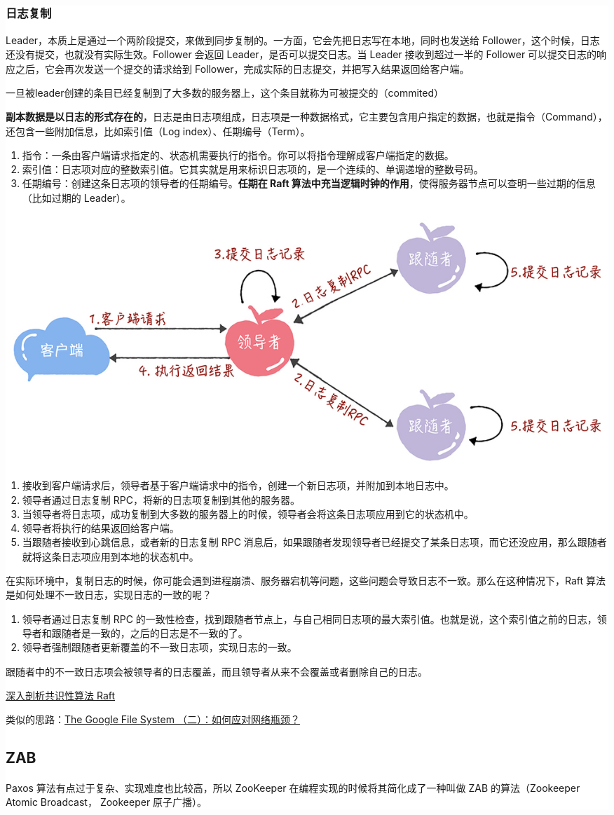 ### 日志复制

Leader，本质上是通过一个两阶段提交，来做到同步复制的。一方面，它会先把日志写在本地，同时也发送给 Follower，这个时候，日志还没有提交，也就没有实际生效。Follower 会返回 Leader，是否可以提交日志。当 Leader 接收到超过一半的 Follower 可以提交日志的响应之后，它会再次发送一个提交的请求给到 Follower，完成实际的日志提交，并把写入结果返回给客户端。

一旦被leader创建的条目已经复制到了大多数的服务器上，这个条目就称为可被提交的（commited）

**副本数据是以日志的形式存在的**，日志是由日志项组成，日志项是一种数据格式，它主要包含用户指定的数据，也就是指令（Command），还包含一些附加信息，比如索引值（Log index）、任期编号（Term）。

1. 指令：一条由客户端请求指定的、状态机需要执行的指令。你可以将指令理解成客户端指定的数据。
2. 索引值：日志项对应的整数索引值。它其实就是用来标识日志项的，是一个连续的、单调递增的整数号码。
3. 任期编号：创建这条日志项的领导者的任期编号。**任期在 Raft 算法中充当逻辑时钟的作用**，使得服务器节点可以查明一些过期的信息（比如过期的 Leader）。

![](/public/upload/distribute/raft_commit_log.jpg)

1. 接收到客户端请求后，领导者基于客户端请求中的指令，创建一个新日志项，并附加到本地日志中。
2. 领导者通过日志复制 RPC，将新的日志项复制到其他的服务器。
3. 当领导者将日志项，成功复制到大多数的服务器上的时候，领导者会将这条日志项应用到它的状态机中。
4. 领导者将执行的结果返回给客户端。
5. 当跟随者接收到心跳信息，或者新的日志复制 RPC 消息后，如果跟随者发现领导者已经提交了某条日志项，而它还没应用，那么跟随者就将这条日志项应用到本地的状态机中。

在实际环境中，复制日志的时候，你可能会遇到进程崩溃、服务器宕机等问题，这些问题会导致日志不一致。那么在这种情况下，Raft 算法是如何处理不一致日志，实现日志的一致的呢？

1. 领导者通过日志复制 RPC 的一致性检查，找到跟随者节点上，与自己相同日志项的最大索引值。也就是说，这个索引值之前的日志，领导者和跟随者是一致的，之后的日志是不一致的了。
2. 领导者强制跟随者更新覆盖的不一致日志项，实现日志的一致。

跟随者中的不一致日志项会被领导者的日志覆盖，而且领导者从来不会覆盖或者删除自己的日志。

[深入剖析共识性算法 Raft](https://mp.weixin.qq.com/s/GhI7RYBdsrqlkU9o9CLEAg)

类似的思路：[The Google File System （二）：如何应对网络瓶颈？](https://time.geekbang.org/column/article/422468)

## ZAB

Paxos 算法有点过于复杂、实现难度也比较高，所以 ZooKeeper 在编程实现的时候将其简化成了一种叫做 ZAB 的算法（Zookeeper Atomic Broadcast， Zookeeper 原子广播）。
